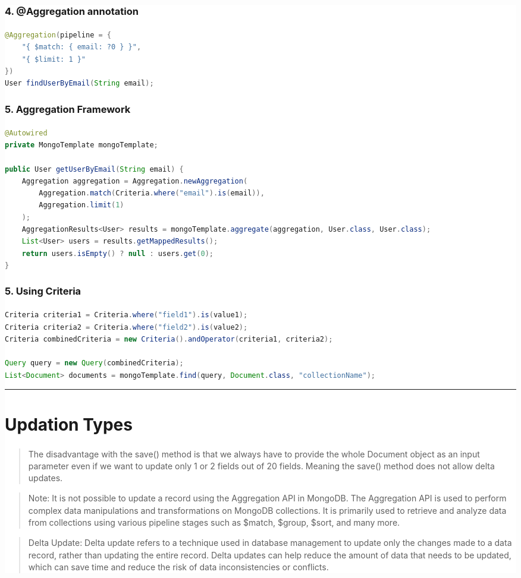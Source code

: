 ### 4. @Aggregation annotation
```java
@Aggregation(pipeline = {
    "{ $match: { email: ?0 } }",
    "{ $limit: 1 }"
})
User findUserByEmail(String email);
```

### 5. Aggregation Framework
```java
@Autowired
private MongoTemplate mongoTemplate;

public User getUserByEmail(String email) {
    Aggregation aggregation = Aggregation.newAggregation(
        Aggregation.match(Criteria.where("email").is(email)),
        Aggregation.limit(1)
    );
    AggregationResults<User> results = mongoTemplate.aggregate(aggregation, User.class, User.class);
    List<User> users = results.getMappedResults();
    return users.isEmpty() ? null : users.get(0);
}
```
### 5. Using Criteria

```java
Criteria criteria1 = Criteria.where("field1").is(value1);
Criteria criteria2 = Criteria.where("field2").is(value2);
Criteria combinedCriteria = new Criteria().andOperator(criteria1, criteria2);

Query query = new Query(combinedCriteria);
List<Document> documents = mongoTemplate.find(query, Document.class, "collectionName");
```
---
# Updation Types

> The disadvantage with the save() method is that we always have to provide the whole Document object as an input parameter even if we want to update only 1 or 2 fields out of 20 fields. Meaning the save() method does not allow delta updates.

> Note: It is not possible to update a record using the Aggregation API in MongoDB.
 The Aggregation API is used to perform complex data manipulations and transformations on MongoDB collections. It is primarily used to retrieve and analyze data from collections using various pipeline stages such as $match, $group, $sort, and many more.

> Delta Update: Delta update refers to a technique used in database management to update only the changes made to a data record, rather than updating the entire record. Delta updates can help reduce the amount of data that needs to be updated, which can save time and reduce the risk of data inconsistencies or conflicts.

